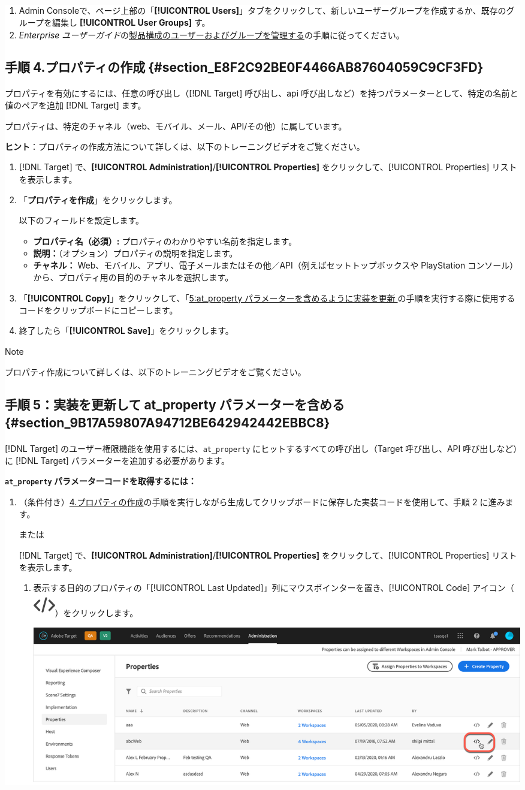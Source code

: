 1. Admin Consoleで、ページ上部の「**[!UICONTROL Users]**」タブをクリックして、新しいユーザーグループを作成するか、既存のグループを編集し **[!UICONTROL User Groups]** す。
1. *Enterprise ユーザーガイド*&#x200B;の[製品構成のユーザーおよびグループを管理する](https://helpx.adobe.com/jp/enterprise/help/manage-products-and-configurations.html)の手順に従ってください。

## 手順 4.プロパティの作成 {#section_E8F2C92BE0F4466AB87604059C9CF3FD}

プロパティを有効にするには、任意の呼び出し（[!DNL Target] 呼び出し、api 呼び出しなど）を持つパラメーターとして、特定の名前と値のペアを追加 [!DNL Target] ます。

プロパティは、特定のチャネル（web、モバイル、メール、API/その他）に属しています。

**ヒント**：プロパティの作成方法について詳しくは、以下のトレーニングビデオをご覧ください。

1. [!DNL Target] で、**[!UICONTROL Administration]**/**[!UICONTROL Properties]** をクリックして、[!UICONTROL Properties] リストを表示します。
1. 「**プロパティを作成**」をクリックします。

   以下のフィールドを設定します。

   * **プロパティ名（必須）:** プロパティのわかりやすい名前を指定します。
   * **説明：**（オプション）プロパティの説明を指定します。
   * **チャネル：** Web、モバイル、アプリ、電子メールまたはその他／API（例えばセットトップボックスや PlayStation コンソール）から、プロパティ用の目的のチャネルを選択します。

1. 「**[!UICONTROL Copy]**」をクリックして、「[5:at_property パラメーターを含めるように実装を更新 &#x200B;](/help/main/administrating-target/c-user-management/property-channel/properties-overview.md#section_9B17A59807A94712BE642942442EBBC8) の手順を実行する際に使用するコードをクリップボードにコピーします。
1. 終了したら「**[!UICONTROL Save]**」をクリックします。

>[!NOTE]
>プロパティ作成について詳しくは、以下のトレーニングビデオをご覧ください。

## 手順 5：実装を更新して at_property パラメーターを含める {#section_9B17A59807A94712BE642942442EBBC8}

[!DNL Target] のユーザー権限機能を使用するには、`at_property` にヒットするすべての呼び出し（Target 呼び出し、API 呼び出しなど）に [!DNL Target] パラメーターを追加する必要があります。

**`at_property` パラメーターコードを取得するには：**

1. （条件付き）[4.プロパティの作成](/help/main/administrating-target/c-user-management/property-channel/properties-overview.md#section_E8F2C92BE0F4466AB87604059C9CF3FD)の手順を実行しながら生成してクリップボードに保存した実装コードを使用して、手順 2 に進みます。

   または

   [!DNL Target] で、**[!UICONTROL Administration]**/**[!UICONTROL Properties]** をクリックして、[!UICONTROL Properties] リストを表示します。

   1. 表示する目的のプロパティの「[!UICONTROL Last Updated]」列にマウスポインターを置き、[!UICONTROL Code] アイコン（![&#x200B; コードアイコン &#x200B;](/help/main/assets/icons/Code.svg)）をクリックします。

      ![プロパティホバーコード](/help/main/administrating-target/c-user-management/property-channel/assets/code_property_new.png)
